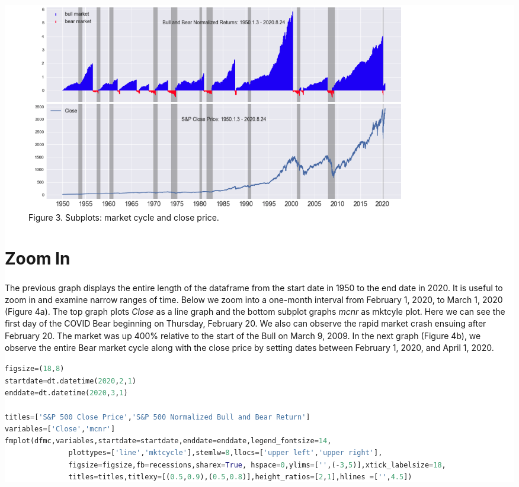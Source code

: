 
<figure>
 <img alt="Bull and Bear Markets 1950 to 2020 SP500 and close price" title="Bull and Bear Market Cycles, SP500 1950-2020 and close price" src="/images/FinancialMarkets/MarketCycleAndSPClose.png" width="635">
 <figcaption>Figure 3. Subplots: market cycle and close price.</figcaption>
 </figure>

# Zoom In

 The previous graph displays the entire length of the dataframe from the start date in 1950 to the end date in 2020. It is useful to zoom in and examine narrow ranges of time. Below we zoom into a one-month interval from February 1, 2020, to March 1, 2020 (Figure 4a). The top graph plots *Close* as a line graph and the bottom subplot graphs *mcnr* as mktcyle plot. Here we can see the first day of the COVID Bear beginning on Thursday, February 20. We also can observe the rapid market crash ensuing after February 20. The market was up 400% relative to the start of the Bull on March 9, 2009. In the next graph (Figure 4b), we observe the entire Bear market cycle along with the close price by setting dates between February 1, 2020, and April 1, 2020.

```python
figsize=(18,8)
startdate=dt.datetime(2020,2,1)
enddate=dt.datetime(2020,3,1)

titles=['S&P 500 Close Price','S&P 500 Normalized Bull and Bear Return']
variables=['Close','mcnr']
fmplot(dfmc,variables,startdate=startdate,enddate=enddate,legend_fontsize=14,
               plottypes=['line','mktcycle'],stemlw=8,llocs=['upper left','upper right'],
               figsize=figsize,fb=recessions,sharex=True, hspace=0,ylims=['',(-3,5)],xtick_labelsize=18,
               titles=titles,titlexy=[(0.5,0.9),(0.5,0.8)],height_ratios=[2,1],hlines =['',4.5])
```
